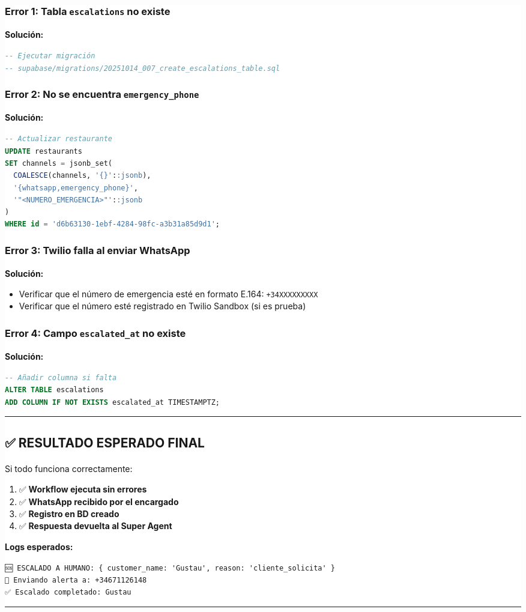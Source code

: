 ### Error 1: Tabla `escalations` no existe
**Solución:**
```sql
-- Ejecutar migración
-- supabase/migrations/20251014_007_create_escalations_table.sql
```

### Error 2: No se encuentra `emergency_phone`
**Solución:**
```sql
-- Actualizar restaurante
UPDATE restaurants
SET channels = jsonb_set(
  COALESCE(channels, '{}'::jsonb),
  '{whatsapp,emergency_phone}',
  '"<NUMERO_EMERGENCIA>"'::jsonb
)
WHERE id = 'd6b63130-1ebf-4284-98fc-a3b31a85d9d1';
```

### Error 3: Twilio falla al enviar WhatsApp
**Solución:**
- Verificar que el número de emergencia esté en formato E.164: `+34XXXXXXXXX`
- Verificar que el número esté registrado en Twilio Sandbox (si es prueba)

### Error 4: Campo `escalated_at` no existe
**Solución:**
```sql
-- Añadir columna si falta
ALTER TABLE escalations
ADD COLUMN IF NOT EXISTS escalated_at TIMESTAMPTZ;
```

---

## ✅ RESULTADO ESPERADO FINAL

Si todo funciona correctamente:

1. ✅ **Workflow ejecuta sin errores**
2. ✅ **WhatsApp recibido por el encargado**
3. ✅ **Registro en BD creado**
4. ✅ **Respuesta devuelta al Super Agent**

**Logs esperados:**
```
🆘 ESCALADO A HUMANO: { customer_name: 'Gustau', reason: 'cliente_solicita' }
📨 Enviando alerta a: +34671126148
✅ Escalado completado: Gustau
```

---
